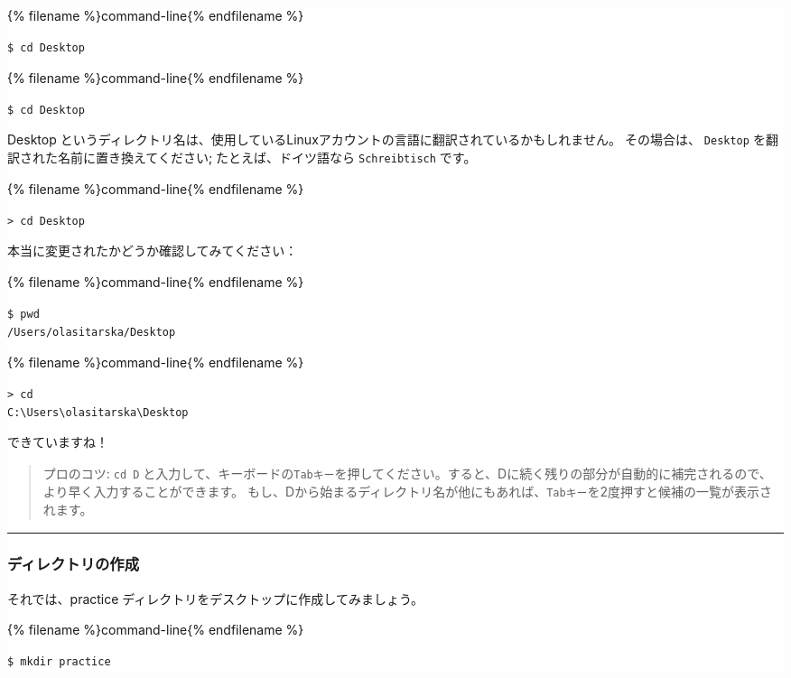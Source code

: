 {% filename %}command-line{% endfilename %}

    $ cd Desktop
    





{% filename %}command-line{% endfilename %}

    $ cd Desktop
    

Desktop というディレクトリ名は、使用しているLinuxアカウントの言語に翻訳されているかもしれません。 その場合は、 `Desktop` を翻訳された名前に置き換えてください; たとえば、ドイツ語なら `Schreibtisch` です。





{% filename %}command-line{% endfilename %}

    > cd Desktop
    



本当に変更されたかどうか確認してみてください：



{% filename %}command-line{% endfilename %}

    $ pwd
    /Users/olasitarska/Desktop
    





{% filename %}command-line{% endfilename %}

    > cd
    C:\Users\olasitarska\Desktop
    



できていますね！

> プロのコツ: `cd D` と入力して、キーボードの`Tabキー`を押してください。すると、Dに続く残りの部分が自動的に補完されるので、より早く入力することができます。 もし、Dから始まるディレクトリ名が他にもあれば、`Tabキー`を2度押すと候補の一覧が表示されます。

* * *

### ディレクトリの作成

それでは、practice ディレクトリをデスクトップに作成してみましょう。



{% filename %}command-line{% endfilename %}

    $ mkdir practice
    




